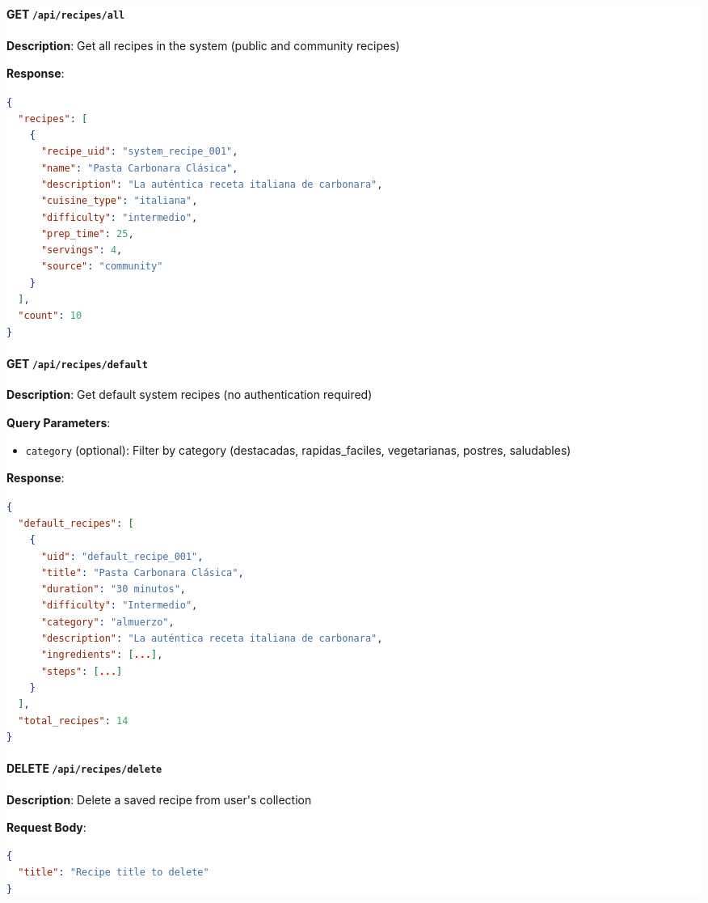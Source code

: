 #### GET `/api/recipes/all`
**Description**: Get all recipes in the system (public and community recipes)

**Response**:
```json
{
  "recipes": [
    {
      "recipe_uid": "system_recipe_001",
      "name": "Pasta Carbonara Clásica",
      "description": "La auténtica receta italiana de carbonara",
      "cuisine_type": "italiana",
      "difficulty": "intermedio",
      "prep_time": 25,
      "servings": 4,
      "source": "community"
    }
  ],
  "count": 10
}
```

#### GET `/api/recipes/default`
**Description**: Get default system recipes (no authentication required)

**Query Parameters**:
- `category` (optional): Filter by category (destacadas, rapidas_faciles, vegetarianas, postres, saludables)

**Response**:
```json
{
  "default_recipes": [
    {
      "uid": "default_recipe_001",
      "title": "Pasta Carbonara Clásica",
      "duration": "30 minutos",
      "difficulty": "Intermedio",
      "category": "almuerzo",
      "description": "La auténtica receta italiana de carbonara",
      "ingredients": [...],
      "steps": [...]
    }
  ],
  "total_recipes": 14
}
```

#### DELETE `/api/recipes/delete`
**Description**: Delete a saved recipe from user's collection

**Request Body**:
```json
{
  "title": "Recipe title to delete"
}
```
